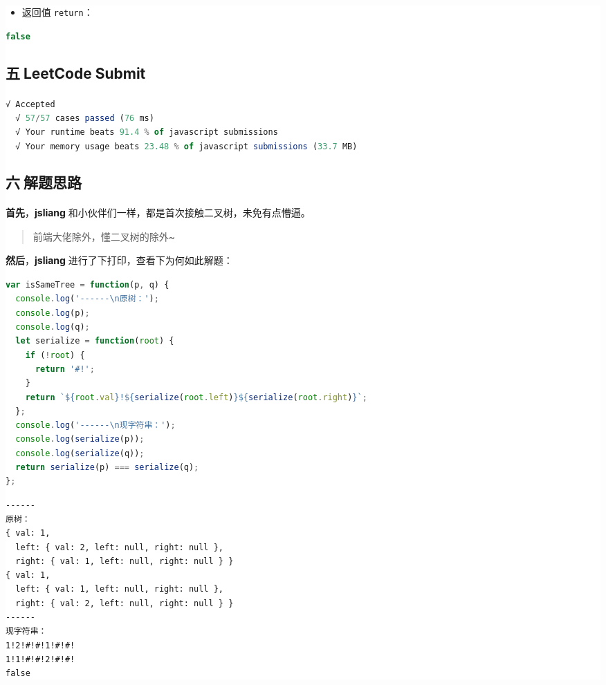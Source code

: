 * 返回值 `return`：

```js
false
```

## <a name="chapter-five" id="chapter-five">五 LeetCode Submit</a>



```js
√ Accepted
  √ 57/57 cases passed (76 ms)
  √ Your runtime beats 91.4 % of javascript submissions
  √ Your memory usage beats 23.48 % of javascript submissions (33.7 MB)
```

## <a name="chapter-six" id="chapter-six">六 解题思路</a>



**首先**，**jsliang** 和小伙伴们一样，都是首次接触二叉树，未免有点懵逼。

> 前端大佬除外，懂二叉树的除外~

**然后**，**jsliang** 进行了下打印，查看下为何如此解题：

```js
var isSameTree = function(p, q) {
  console.log('------\n原树：');
  console.log(p);
  console.log(q);
  let serialize = function(root) {
    if (!root) {
      return '#!';
    }
    return `${root.val}!${serialize(root.left)}${serialize(root.right)}`;
  };
  console.log('------\n现字符串：');
  console.log(serialize(p));
  console.log(serialize(q));
  return serialize(p) === serialize(q);
};
```

```
------
原树：
{ val: 1,
  left: { val: 2, left: null, right: null },
  right: { val: 1, left: null, right: null } }
{ val: 1,
  left: { val: 1, left: null, right: null },
  right: { val: 2, left: null, right: null } }
------
现字符串：
1!2!#!#!1!#!#!
1!1!#!#!2!#!#!
false
```
